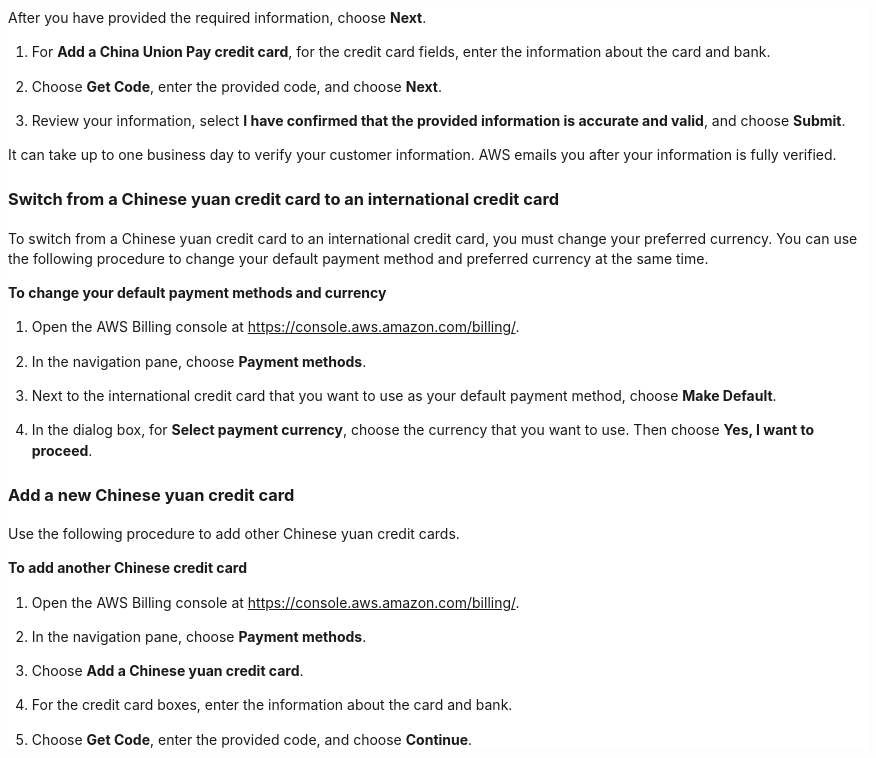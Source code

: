    After you have provided the required information, choose **Next**\.

1. For **Add a China Union Pay credit card**, for the credit card fields, enter the information about the card and bank\.

1. Choose **Get Code**, enter the provided code, and choose **Next**\.

1. Review your information, select **I have confirmed that the provided information is accurate and valid**, and choose **Submit**\.

It can take up to one business day to verify your customer information\. AWS emails you after your information is fully verified\.

### Switch from a Chinese yuan credit card to an international credit card<a name="yuan-cc-to-international"></a>

To switch from a Chinese yuan credit card to an international credit card, you must change your preferred currency\. You can use the following procedure to change your default payment method and preferred currency at the same time\.<a name="yuan-switch-cc"></a>

**To change your default payment methods and currency**

1. Open the AWS Billing console at [https://console\.aws\.amazon\.com/billing/](https://console.aws.amazon.com/billing/home?#/)\.

1. In the navigation pane, choose **Payment methods**\.

1. Next to the international credit card that you want to use as your default payment method, choose **Make Default**\.

1. In the dialog box, for **Select payment currency**, choose the currency that you want to use\. Then choose **Yes, I want to proceed**\.

### Add a new Chinese yuan credit card<a name="yuan-cc-after-first-time"></a>

Use the following procedure to add other Chinese yuan credit cards\.<a name="yuan-additional-cc"></a>

**To add another Chinese credit card**

1. Open the AWS Billing console at [https://console\.aws\.amazon\.com/billing/](https://console.aws.amazon.com/billing/home?#/)\.

1. In the navigation pane, choose **Payment methods**\.

1. Choose **Add a Chinese yuan credit card**\.

1. For the credit card boxes, enter the information about the card and bank\.

1. Choose **Get Code**, enter the provided code, and choose **Continue**\.